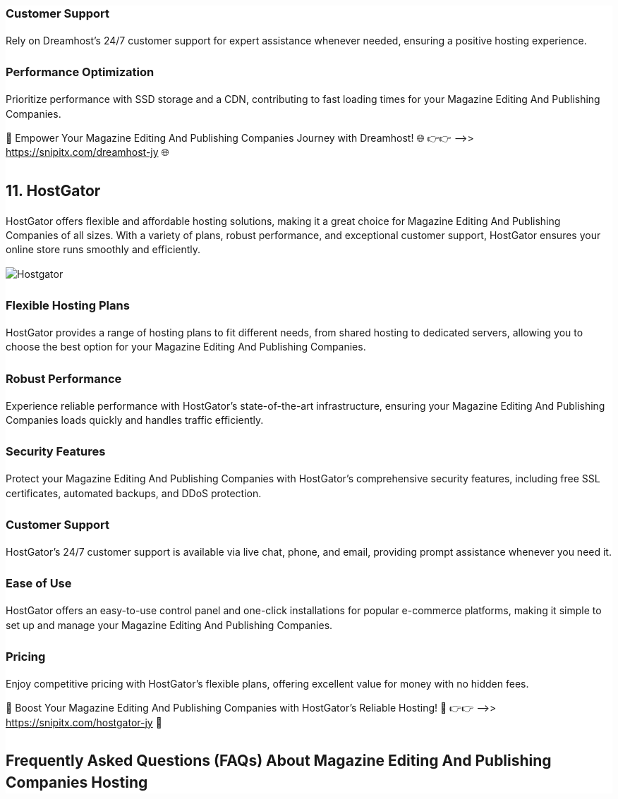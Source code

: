 ### Customer Support
Rely on Dreamhost’s 24/7 customer support for expert assistance whenever needed, ensuring a positive hosting experience.

### Performance Optimization
Prioritize performance with SSD storage and a CDN, contributing to fast loading times for your Magazine Editing And Publishing Companies.

🚀 Empower Your Magazine Editing And Publishing Companies Journey with Dreamhost! 🌐
👉👉 -->> https://snipitx.com/dreamhost-jy 🌐

## 11. HostGator

HostGator offers flexible and affordable hosting solutions, making it a great choice for Magazine Editing And Publishing Companies of all sizes. With a variety of plans, robust performance, and exceptional customer support, HostGator ensures your online store runs smoothly and efficiently.

![Hostgator](https://i.imgur.com/SNC0dSu.jpeg "Hostgator Hosting")

### Flexible Hosting Plans
HostGator provides a range of hosting plans to fit different needs, from shared hosting to dedicated servers, allowing you to choose the best option for your Magazine Editing And Publishing Companies.

### Robust Performance
Experience reliable performance with HostGator’s state-of-the-art infrastructure, ensuring your Magazine Editing And Publishing Companies loads quickly and handles traffic efficiently.

### Security Features
Protect your Magazine Editing And Publishing Companies with HostGator’s comprehensive security features, including free SSL certificates, automated backups, and DDoS protection.

### Customer Support
HostGator’s 24/7 customer support is available via live chat, phone, and email, providing prompt assistance whenever you need it.

### Ease of Use
HostGator offers an easy-to-use control panel and one-click installations for popular e-commerce platforms, making it simple to set up and manage your Magazine Editing And Publishing Companies.

### Pricing
Enjoy competitive pricing with HostGator’s flexible plans, offering excellent value for money with no hidden fees.

🌟 Boost Your Magazine Editing And Publishing Companies with HostGator’s Reliable Hosting! 🚀
👉👉 -->> https://snipitx.com/hostgator-jy 🚀

## Frequently Asked Questions (FAQs) About Magazine Editing And Publishing Companies Hosting
